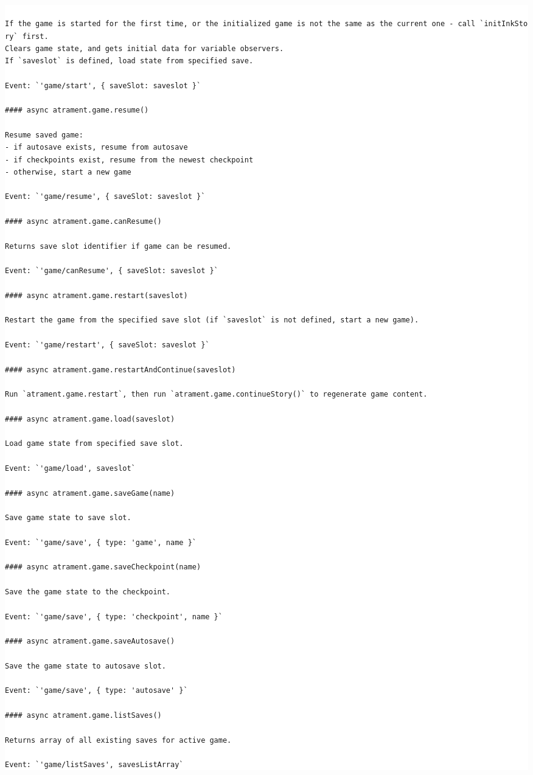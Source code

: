 ```

If the game is started for the first time, or the initialized game is not the same as the current one - call `initInkStory` first.
Clears game state, and gets initial data for variable observers.
If `saveslot` is defined, load state from specified save.

Event: `'game/start', { saveSlot: saveslot }`

#### async atrament.game.resume()

Resume saved game:
- if autosave exists, resume from autosave
- if checkpoints exist, resume from the newest checkpoint
- otherwise, start a new game

Event: `'game/resume', { saveSlot: saveslot }`

#### async atrament.game.canResume()

Returns save slot identifier if game can be resumed.

Event: `'game/canResume', { saveSlot: saveslot }`

#### async atrament.game.restart(saveslot)

Restart the game from the specified save slot (if `saveslot` is not defined, start a new game). 

Event: `'game/restart', { saveSlot: saveslot }`

#### async atrament.game.restartAndContinue(saveslot)

Run `atrament.game.restart`, then run `atrament.game.continueStory()` to regenerate game content.

#### async atrament.game.load(saveslot)

Load game state from specified save slot. 

Event: `'game/load', saveslot`

#### async atrament.game.saveGame(name)

Save game state to save slot.

Event: `'game/save', { type: 'game', name }`

#### async atrament.game.saveCheckpoint(name)

Save the game state to the checkpoint.

Event: `'game/save', { type: 'checkpoint', name }`

#### async atrament.game.saveAutosave()

Save the game state to autosave slot.

Event: `'game/save', { type: 'autosave' }`

#### async atrament.game.listSaves()

Returns array of all existing saves for active game.

Event: `'game/listSaves', savesListArray`

```